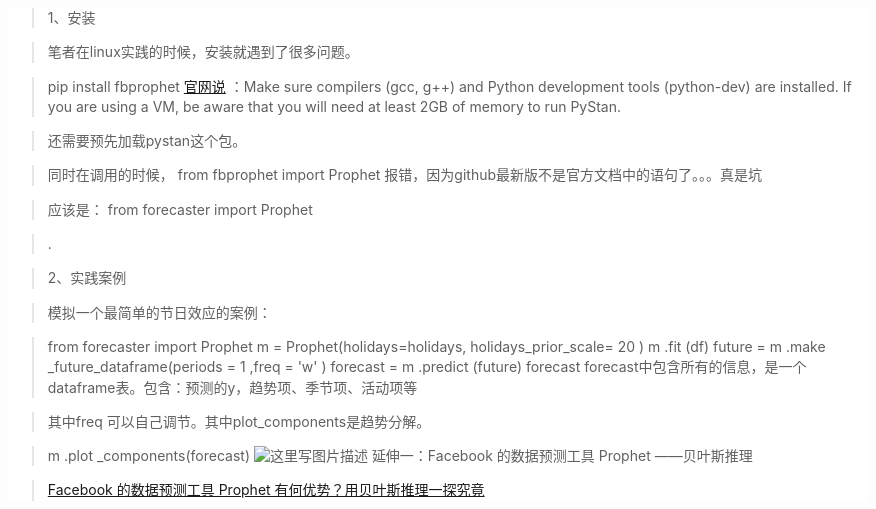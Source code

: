 > 1、安装

> 笔者在linux实践的时候，安装就遇到了很多问题。

> pip
> install
> fbprophet
> [官网说](https://facebookincubator.github.io/prophet/docs/installation.html)
> ：Make sure compilers (gcc, g++) and Python development tools (python-dev) are installed. If you are using a VM, be aware that you will need at least 2GB of memory to run PyStan.

> 还需要预先加载pystan这个包。

> 同时在调用的时候，
> from fbprophet import Prophet
> 报错，因为github最新版不是官方文档中的语句了。。。真是坑

> 应该是：
> from forecaster import Prophet

> .

> 2、实践案例

> 模拟一个最简单的节日效应的案例：

> from forecaster import Prophet
m = Prophet(holidays=holidays, holidays_prior_scale=
> 20
> )
m
> .fit
> (df)
future = m
> .make
> _future_dataframe(periods =
> 1
> ,freq =
> 'w'
> )
forecast = m
> .predict
> (future)
forecast
> forecast中包含所有的信息，是一个dataframe表。包含：预测的y，趋势项、季节项、活动项等

> 其中freq 可以自己调节。其中plot_components是趋势分解。

> m
> .plot
> _components(forecast)
![这里写图片描述](https://img-blog.csdn.net/20170911150645256?watermark/2/text/aHR0cDovL2Jsb2cuY3Nkbi5uZXQvc2luYXRfMjY5MTczODM=/font/5a6L5L2T/fontsize/400/fill/I0JBQkFCMA==/dissolve/70/gravity/SouthEast)
> 延伸一：Facebook 的数据预测工具 Prophet ——贝叶斯推理

> [Facebook 的数据预测工具 Prophet 有何优势？用贝叶斯推理一探究竟](https://mp.weixin.qq.com/s?__biz=MjM5ODU3OTIyOA==&mid=2650664534&idx=3&sn=6e2716c318c15fc3aff6b61de5b2ff47&chksm=bec1d32589b65a330ed6b8e4da0777b5d3cf1422d82fd9016003f9d8a10d89d3cfda37d360a6&mpshare=1&scene=1&srcid=0409xAW5FCHFTGZar0JAWYYP#rd)
